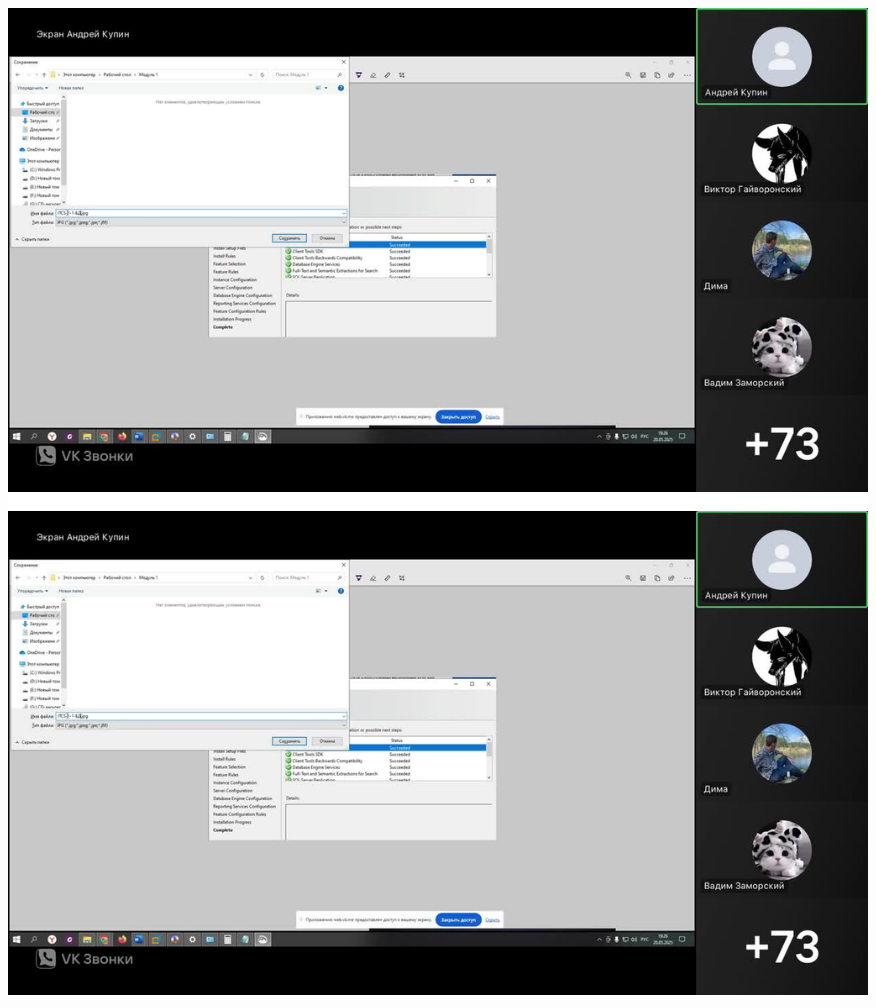 ![Скриншот в 01:26:40](./screenshots/screenshot_01-26-40.jpg)


![Скриншот в 01:26:40](./screenshots/screenshot_01-26-40.jpg)

